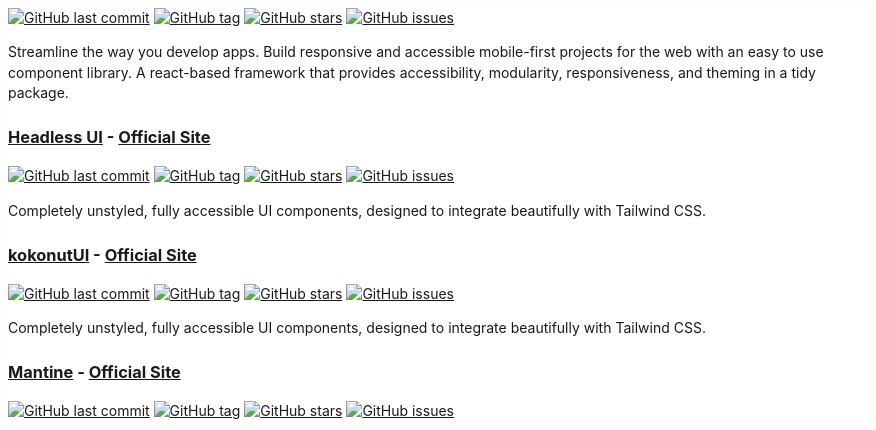 [![GitHub last commit](https://img.shields.io/github/last-commit/grommet/grommet.svg?style=flat-square&maxAge=5184000)]()
[![GitHub tag](https://img.shields.io/github/tag/grommet/grommet.svg?style=flat-square&maxAge=5184000)]()
[![GitHub stars](https://img.shields.io/github/stars/grommet/grommet.svg?style=flat-square&maxAge=5184000)]()
[![GitHub issues](https://img.shields.io/github/issues/grommet/grommet.svg?style=flat-square&maxAge=5184000)]()

Streamline the way you develop apps. Build responsive and accessible mobile-first projects for the web with an easy to 
use component library. A react-based framework that provides accessibility, modularity, responsiveness, and theming in 
a tidy package. 


### [Headless UI](https://github.com/tailwindlabs/headlessui) - [Official Site](https://headlessui.dev/)

[![GitHub last commit](https://img.shields.io/github/last-commit/tailwindlabs/headlessui.svg?style=flat-square&maxAge=5184000)]()
[![GitHub tag](https://img.shields.io/github/tag/tailwindlabs/headlessui.svg?style=flat-square&maxAge=5184000)]()
[![GitHub stars](https://img.shields.io/github/stars/tailwindlabs/headlessui.svg?style=flat-square&maxAge=5184000)]()
[![GitHub issues](https://img.shields.io/github/issues/tailwindlabs/headlessui.svg?style=flat-square&maxAge=5184000)]()

Completely unstyled, fully accessible UI components, designed to integrate beautifully with Tailwind CSS.


### [kokonutUI](https://github.com/kokonut-labs/kokonutui) - [Official Site](https://kokonutui.com/)

[![GitHub last commit](https://img.shields.io/github/last-commit/kokonut-labs/kokonutui.svg?style=flat-square&maxAge=5184000)]()
[![GitHub tag](https://img.shields.io/github/tag/kokonut-labs/kokonutui.svg?style=flat-square&maxAge=5184000)]()
[![GitHub stars](https://img.shields.io/github/stars/kokonut-labs/kokonutui.svg?style=flat-square&maxAge=5184000)]()
[![GitHub issues](https://img.shields.io/github/issues/kokonut-labs/kokonutui.svg?style=flat-square&maxAge=5184000)]()

Completely unstyled, fully accessible UI components, designed to integrate beautifully with Tailwind CSS.


### [Mantine](https://github.com/mantinedev/mantine) - [Official Site](https://mantine.dev/)

[![GitHub last commit](https://img.shields.io/github/last-commit/mantinedev/mantine.svg?style=flat-square&maxAge=5184000)]()
[![GitHub tag](https://img.shields.io/github/tag/mantinedev/mantine.svg?style=flat-square&maxAge=5184000)]()
[![GitHub stars](https://img.shields.io/github/stars/mantinedev/mantine.svg?style=flat-square&maxAge=5184000)]()
[![GitHub issues](https://img.shields.io/github/issues/mantinedev/mantine.svg?style=flat-square&maxAge=5184000)]()

